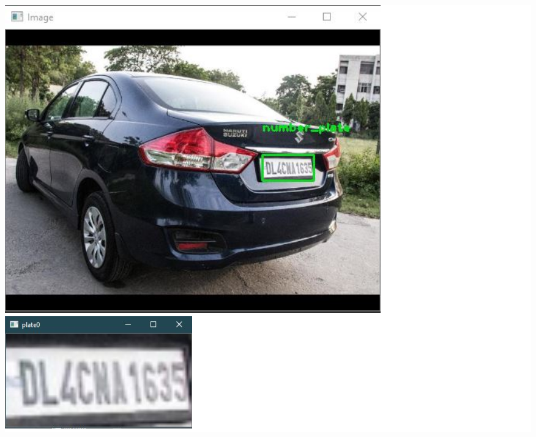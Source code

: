 <img src="images/car1.JPG" alt="car 1" width="614"/> <img src="images/np1.JPG" alt="plate1" width="306"/>